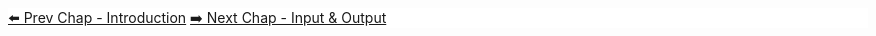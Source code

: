 [⬅️ Prev Chap - Introduction](./1.%20JS%20-%20Introduction.md)
[➡️ Next Chap - Input & Output](./3.%20JS%20-%20IO.md)